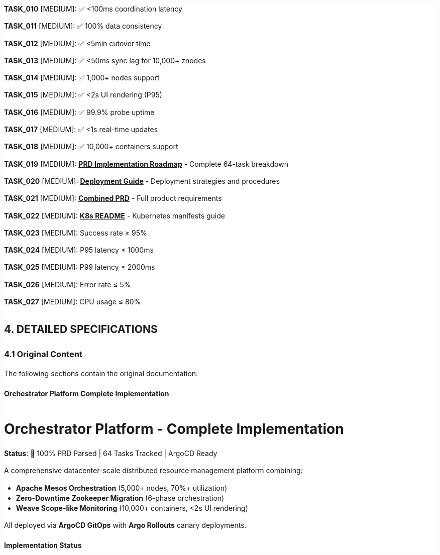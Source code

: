 **TASK_010** [MEDIUM]: ✅ <100ms coordination latency

**TASK_011** [MEDIUM]: ✅ 100% data consistency

**TASK_012** [MEDIUM]: ✅ <5min cutover time

**TASK_013** [MEDIUM]: ✅ <50ms sync lag for 10,000+ znodes

**TASK_014** [MEDIUM]: ✅ 1,000+ nodes support

**TASK_015** [MEDIUM]: ✅ <2s UI rendering (P95)

**TASK_016** [MEDIUM]: ✅ 99.9% probe uptime

**TASK_017** [MEDIUM]: ✅ <1s real-time updates

**TASK_018** [MEDIUM]: ✅ 10,000+ containers support

**TASK_019** [MEDIUM]: **[PRD Implementation Roadmap](PRD_IMPLEMENTATION_ROADMAP.md)** - Complete 64-task breakdown

**TASK_020** [MEDIUM]: **[Deployment Guide](DEPLOYMENT.md)** - Deployment strategies and procedures

**TASK_021** [MEDIUM]: **[Combined PRD](COMBINED_PRD.md)** - Full product requirements

**TASK_022** [MEDIUM]: **[K8s README](k8s/README.md)** - Kubernetes manifests guide

**TASK_023** [MEDIUM]: Success rate ≥ 95%

**TASK_024** [MEDIUM]: P95 latency ≤ 1000ms

**TASK_025** [MEDIUM]: P99 latency ≤ 2000ms

**TASK_026** [MEDIUM]: Error rate ≤ 5%

**TASK_027** [MEDIUM]: CPU usage ≤ 80%


## 4. DETAILED SPECIFICATIONS

### 4.1 Original Content

The following sections contain the original documentation:


#### Orchestrator Platform Complete Implementation

# Orchestrator Platform - Complete Implementation

**Status**: 🎯 100% PRD Parsed | 64 Tasks Tracked | ArgoCD Ready

A comprehensive datacenter-scale distributed resource management platform combining:
- **Apache Mesos Orchestration** (5,000+ nodes, 70%+ utilization)
- **Zero-Downtime Zookeeper Migration** (6-phase orchestration)
- **Weave Scope-like Monitoring** (10,000+ containers, <2s UI rendering)

All deployed via **ArgoCD GitOps** with **Argo Rollouts** canary deployments.


####  Implementation Status
